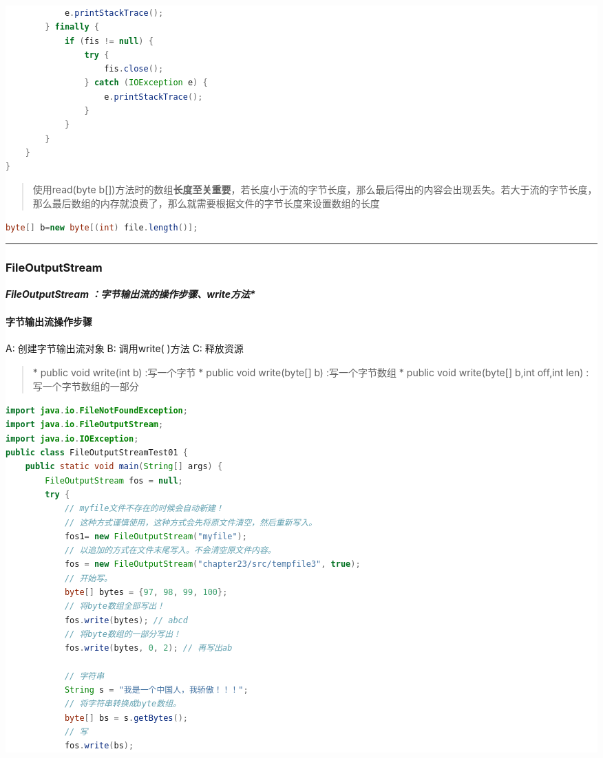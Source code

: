 ```java
            e.printStackTrace();
        } finally {
            if (fis != null) {
                try {
                    fis.close();
                } catch (IOException e) {
                    e.printStackTrace();
                }
            }
        }
    }
}
```

> 使用read(byte b[])方法时的数组**长度至关重要**，若长度小于流的字节长度，那么最后得出的内容会出现丢失。若大于流的字节长度，那么最后数组的内存就浪费了，那么就需要根据文件的字节长度来设置数组的长度

```java
byte[] b=new byte[(int) file.length()];
```





------

### FileOutputStream

***FileOutputStream ：字节输出流的操作步骤、write方法\****

####  字节输出流操作步骤

 A: 创建字节输出流对象
 B: 调用write( )方法
 C: 释放资源

>  \* public void write(int b) :写一个字节
>  \* public void write(byte[] b) :写一个字节数组
>  \* public void write(byte[] b,int off,int len) :写一个字节数组的一部分



```java
import java.io.FileNotFoundException;
import java.io.FileOutputStream;
import java.io.IOException;
public class FileOutputStreamTest01 {
    public static void main(String[] args) {
        FileOutputStream fos = null;
        try {
            // myfile文件不存在的时候会自动新建！
            // 这种方式谨慎使用，这种方式会先将原文件清空，然后重新写入。
            fos1= new FileOutputStream("myfile");
            // 以追加的方式在文件末尾写入。不会清空原文件内容。
            fos = new FileOutputStream("chapter23/src/tempfile3", true);
            // 开始写。
            byte[] bytes = {97, 98, 99, 100};
            // 将byte数组全部写出！
            fos.write(bytes); // abcd
            // 将byte数组的一部分写出！
            fos.write(bytes, 0, 2); // 再写出ab

            // 字符串
            String s = "我是一个中国人，我骄傲！！！";
            // 将字符串转换成byte数组。
            byte[] bs = s.getBytes();
            // 写
            fos.write(bs);
```